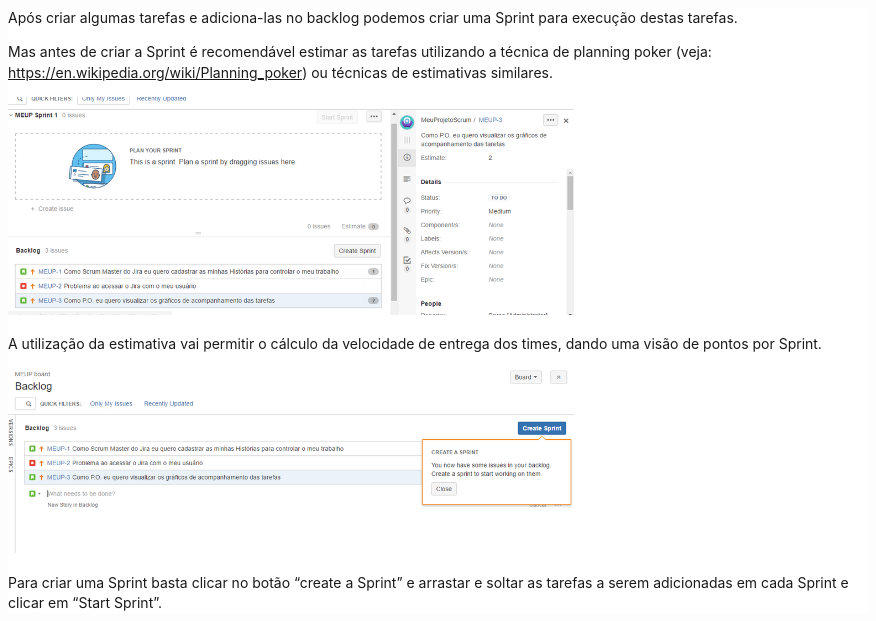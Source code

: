Após criar algumas tarefas e adiciona-las no backlog podemos criar uma Sprint para execução destas tarefas.

Mas antes de criar a Sprint é recomendável estimar as tarefas utilizando a técnica de planning poker (veja: <https://en.wikipedia.org/wiki/Planning_poker>) ou técnicas de estimativas similares.

<img src="./media/image10.png" width="566" height="218" />

A utilização da estimativa vai permitir o cálculo da velocidade de entrega dos times, dando uma visão de pontos por Sprint.

<img src="./media/image11.png" width="566" height="185" />

Para criar uma Sprint basta clicar no botão “create a Sprint” e arrastar e soltar as tarefas a serem adicionadas em cada Sprint e clicar em “Start Sprint”.
